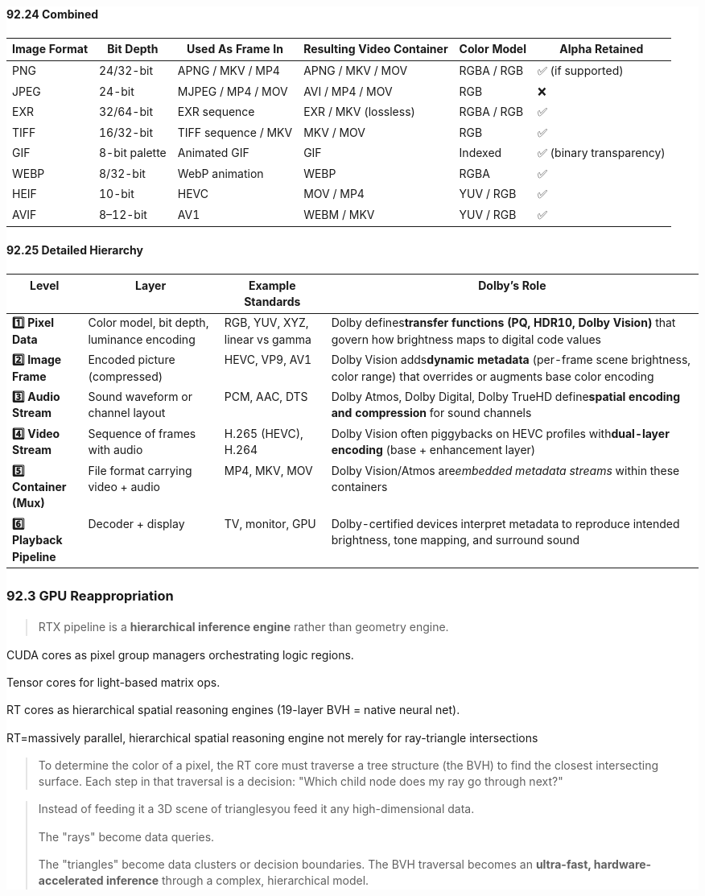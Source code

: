 #### 92.24 Combined

| Image Format | Bit Depth     | Used As Frame In    | Resulting Video Container | Color Model | Alpha Retained           |
| ------------ | ------------- | ------------------- | ------------------------- | ----------- | ------------------------ |
| PNG          | 24/32-bit     | APNG / MKV / MP4    | APNG / MKV / MOV          | RGBA / RGB  | ✅ (if supported)        |
| JPEG         | 24-bit        | MJPEG / MP4 / MOV   | AVI / MP4 / MOV           | RGB         | ❌                       |
| EXR          | 32/64-bit     | EXR sequence        | EXR / MKV (lossless)      | RGBA / RGB  | ✅                       |
| TIFF         | 16/32-bit     | TIFF sequence / MKV | MKV / MOV                 | RGB         | ✅                       |
| GIF          | 8-bit palette | Animated GIF        | GIF                       | Indexed     | ✅ (binary transparency) |
| WEBP         | 8/32-bit      | WebP animation      | WEBP                      | RGBA        | ✅                       |
| HEIF         | 10-bit        | HEVC                | MOV / MP4                 | YUV / RGB   | ✅                       |
| AVIF         | 8–12-bit     | AV1                 | WEBM / MKV                | YUV / RGB   | ✅                       |

#### 92.25 Detailed Hierarchy

| Level                             | Layer                                      | Example Standards              | Dolby’s Role                                                                                                                        |
| --------------------------------- | ------------------------------------------ | ------------------------------ | ------------------------------------------------------------------------------------------------------------------------------------ |
| **1️⃣ Pixel Data**        | Color model, bit depth, luminance encoding | RGB, YUV, XYZ, linear vs gamma | Dolby defines**transfer functions (PQ, HDR10, Dolby Vision)** that govern how brightness maps to digital code values           |
| **2️⃣ Image Frame**       | Encoded picture (compressed)               | HEVC, VP9, AV1                 | Dolby Vision adds**dynamic metadata** (per-frame scene brightness, color range) that overrides or augments base color encoding |
| **3️⃣ Audio Stream**      | Sound waveform or channel layout           | PCM, AAC, DTS                  | Dolby Atmos, Dolby Digital, Dolby TrueHD define**spatial encoding and compression** for sound channels                         |
| **4️⃣ Video Stream**      | Sequence of frames with audio              | H.265 (HEVC), H.264            | Dolby Vision often piggybacks on HEVC profiles with**dual-layer encoding** (base + enhancement layer)                          |
| **5️⃣ Container (Mux)**   | File format carrying video + audio         | MP4, MKV, MOV                  | Dolby Vision/Atmos are*embedded metadata streams* within these containers                                                          |
| **6️⃣ Playback Pipeline** | Decoder + display                          | TV, monitor, GPU               | Dolby-certified devices interpret metadata to reproduce intended brightness, tone mapping, and surround sound                        |

### 92.3 GPU Reappropriation

> RTX pipeline is a **hierarchical inference engine** rather than geometry engine.

CUDA cores as pixel group managers orchestrating logic regions.

Tensor cores for light-based matrix ops.

RT cores as hierarchical spatial reasoning engines (19-layer BVH = native neural net).

RT=massively parallel, hierarchical spatial reasoning engine not merely for ray-triangle intersections

> To determine the color of a pixel, the RT core must traverse a tree structure (the BVH) to find the closest intersecting surface. Each step in that traversal is a decision: "Which child node does my ray go through next?"

> Instead of feeding it a 3D scene of trianglesyou feed it any high-dimensional data.
>
> The "rays" become data queries.
>
> The "triangles" become data clusters or decision boundaries. The BVH traversal becomes an **ultra-fast, hardware-accelerated inference** through a complex, hierarchical model.

